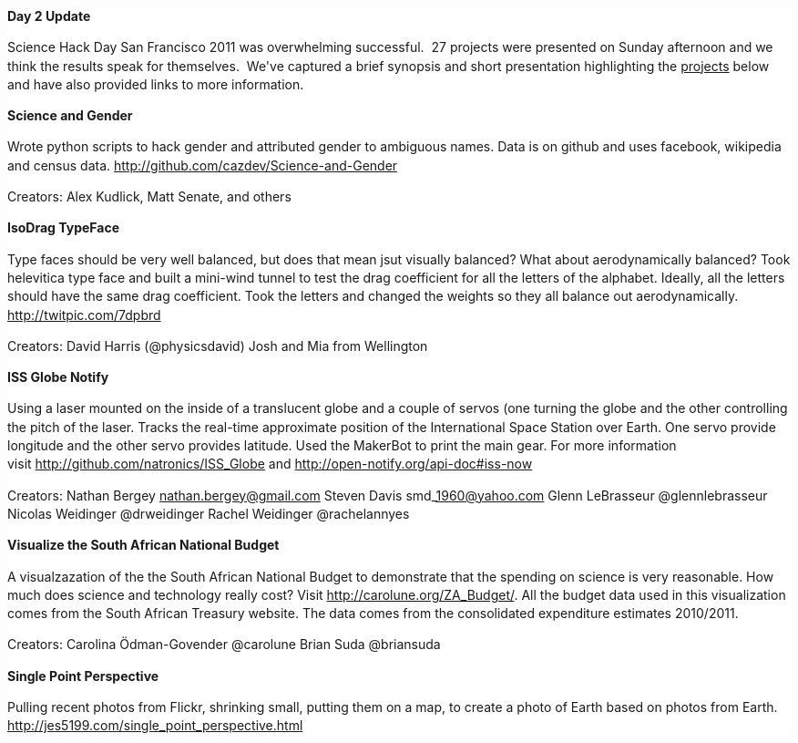 **Day 2 Update**

Science Hack Day San Francisco 2011 was overwhelming successful.  27
projects were presented on Sunday afternoon and we think the results
speak for themselves.  We've captured a brief synopsis and short
presentation highlighting the [projects][] below and have also provided
links to more information.

<iframe src="http://www.slideshare.net/slideshow/embed_code/10146791" width="575" height="470" frameborder="0" marginwidth="0" marginheight="0" scrolling="no"></iframe>

**Science and Gender**

Wrote python scripts to hack gender and attributed gender to ambiguous
names. Data is on github and uses facebook, wikipedia and census data.
<http://github.com/cazdev/Science-and-Gender>

Creators: Alex Kudlick, Matt Senate, and others

**IsoDrag TypeFace**

Type faces should be very well balanced, but does that mean jsut
visually balanced? What about aerodynamically balanced? Took helevitica
type face and built a mini-wind tunnel to test the drag coefficient for
all the letters of the alphabet. Ideally, all the letters should have
the same drag coefficient. Took the letters and changed the weights so
they all balance out aerodynamically. <http://twitpic.com/7dpbrd>

Creators: David Harris (@physicsdavid) Josh and Mia from Wellington

**ISS Globe Notify**

Using a laser mounted on the inside of a translucent globe and a couple
of servos (one turning the globe and the other controlling the pitch of
the laser. Tracks the real-time approximate position of the
International Space Station over Earth. One servo provide longitude and
the other servo provides latitude. Used the MakerBot to print the main
gear. For more information
visit <http://github.com/natronics/ISS_Globe> and <http://open-notify.org/api-doc#iss-now>

Creators: Nathan Bergey nathan.bergey@gmail.com Steven Davis
smd\_1960@yahoo.com Glenn LeBrasseur @glennlebrasseur Nicolas Weidinger
@drweidinger Rachel Weidinger @rachelannyes

**Visualize the South African National Budget**

A visualzazation of the the South African National Budget to demonstrate
that the spending on science is very reasonable. How much does science
and technology really cost? Visit <http://carolune.org/ZA_Budget/>. All
the budget data used in this visualization comes from the South African
Treasury website. The data comes from the consolidated expenditure
estimates 2010/2011.

Creators: Carolina Ödman-Govender @carolune Brian Suda @briansuda

**Single Point Perspective**

Pulling recent photos from Flickr, shrinking small, putting them on a
map, to create a photo of Earth based on photos from Earth.
<http://jes5199.com/single_point_perspective.html>


  [Random Hacks of Kindness]: http://www.rhok.org
  [Google]: http://www.google.com/
  [Yahoo]: http://www.yahoo.com/
  [Microsoft]: http://www.microsoft.com/en/us/default.aspx
  [World Bank]: http://www.worldbank.org/
  [HP]: http://www.hp.com/
  [2011 San Francisco Science Hack Day]: http://sf.sciencehackday.com/
  [Science Hack Day]: http://sciencehackday.com/
  [Hack days]: http://en.wikipedia.org/wiki/Hack_Day
  [Yahoo! in 2005]: http://blog.chaddickerson.com/2006/06/14/yahoo-hack-day-tomorrow-and-some-of-my-inspirations/
  [London in 2010]: http://london2010.sciencehackday.com/
  [Jeremy Keith]: http://adactio.com/
  [Bright Works]: http://sfbrightworks.org/
  [Sean Herron]: https://open.nasa.gov/blog/author/sherron/
  [Chris Gerty]: https://open.nasa.gov/blog/author/cgerty/
  [Science Hack Day wiki]: http://sciencehackday.pbworks.com/w/page/32557641/SF-hacks
  [The ambassadors,]: http://sciencehackday.com/news/
  [Alfred P. Sloan Foundation]: http://www.sloan.org/
  [Unity]: http://unity3d.com/
  [Google Sketchup]: http://sketchup.google.com/
  [projects]: http://sciencehackday.pbworks.com/w/page/47743279/sfhacks2011
  [https://github.com/arfon/Tears]: http://github.com/arfon/Tears
  [epicell.github.com]: epicell.github.com
  [http://twitpic.com/7dz2ah http://twitpic.com/7dz23m]: http://twitpic.com/7dz2ah%20http://twitpic.com/7dz23m
  [http://labs.radiantmachines.com/beard ]: http://labs.radiantmachines.com/beard%20
  [http://db.tt/tqV03M8G]: http://db.tt/tqV03M8G%20
  [New Community Learning Center]: https://sites.google.com/a/neaclc.org/homepage/